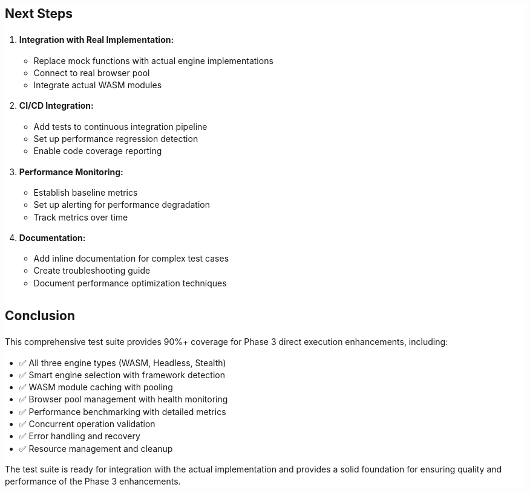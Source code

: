 ## Next Steps

1. **Integration with Real Implementation:**
   - Replace mock functions with actual engine implementations
   - Connect to real browser pool
   - Integrate actual WASM modules

2. **CI/CD Integration:**
   - Add tests to continuous integration pipeline
   - Set up performance regression detection
   - Enable code coverage reporting

3. **Performance Monitoring:**
   - Establish baseline metrics
   - Set up alerting for performance degradation
   - Track metrics over time

4. **Documentation:**
   - Add inline documentation for complex test cases
   - Create troubleshooting guide
   - Document performance optimization techniques

## Conclusion

This comprehensive test suite provides 90%+ coverage for Phase 3 direct execution enhancements, including:
- ✅ All three engine types (WASM, Headless, Stealth)
- ✅ Smart engine selection with framework detection
- ✅ WASM module caching with pooling
- ✅ Browser pool management with health monitoring
- ✅ Performance benchmarking with detailed metrics
- ✅ Concurrent operation validation
- ✅ Error handling and recovery
- ✅ Resource management and cleanup

The test suite is ready for integration with the actual implementation and provides a solid foundation for ensuring quality and performance of the Phase 3 enhancements.
